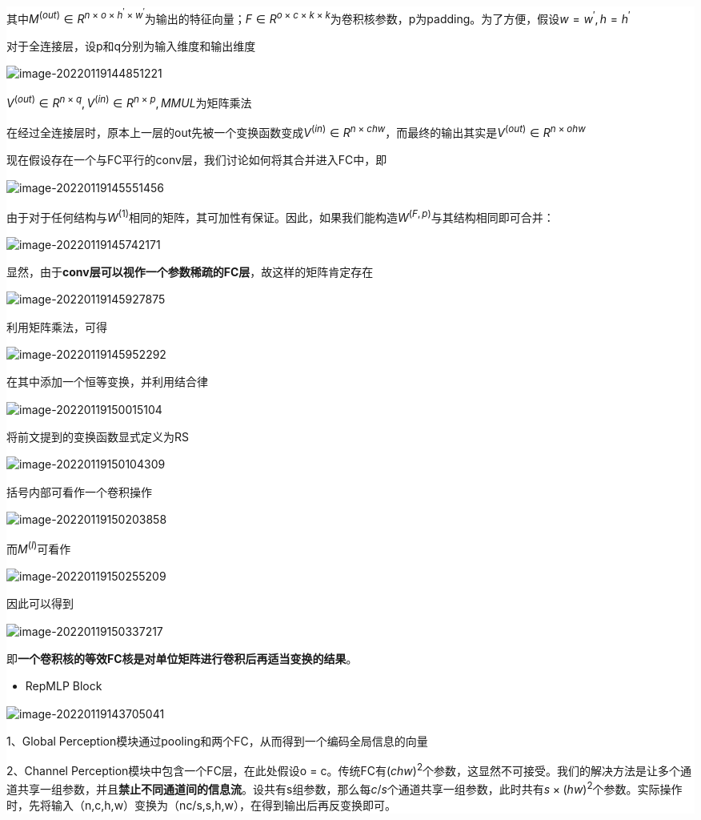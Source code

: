 其中$M^{(out)}\in R^{n\times o\times h^{'}\times w^{'}}$为输出的特征向量；$F\in R^{o\times c\times k\times k}$为卷积核参数，p为padding。为了方便，假设$w = w^{'},h = h^{'}$

对于全连接层，设p和q分别为输入维度和输出维度

![image-20220119144851221](C:\Users\dyh20200207\AppData\Roaming\Typora\typora-user-images\image-20220119144851221.png)

$V^{(out)}\in R^{n\times q},V^{(in)}\in R^{n\times p},MMUL$为矩阵乘法

在经过全连接层时，原本上一层的out先被一个变换函数变成$V^{(in)}\in R^{n\times chw}$，而最终的输出其实是$V^{(out)}\in R^{n\times ohw}$

现在假设存在一个与FC平行的conv层，我们讨论如何将其合并进入FC中，即

![image-20220119145551456](C:\Users\dyh20200207\AppData\Roaming\Typora\typora-user-images\image-20220119145551456.png)

由于对于任何结构与$W^{(1)}$相同的矩阵，其可加性有保证。因此，如果我们能构造$W^{(F,p)}$与其结构相同即可合并：

![image-20220119145742171](C:\Users\dyh20200207\AppData\Roaming\Typora\typora-user-images\image-20220119145742171.png)

显然，由于**conv层可以视作一个参数稀疏的FC层**，故这样的矩阵肯定存在

![image-20220119145927875](C:\Users\dyh20200207\AppData\Roaming\Typora\typora-user-images\image-20220119145927875.png)

利用矩阵乘法，可得

![image-20220119145952292](C:\Users\dyh20200207\AppData\Roaming\Typora\typora-user-images\image-20220119145952292.png)

在其中添加一个恒等变换，并利用结合律

![image-20220119150015104](C:\Users\dyh20200207\AppData\Roaming\Typora\typora-user-images\image-20220119150015104.png)

将前文提到的变换函数显式定义为RS

![image-20220119150104309](C:\Users\dyh20200207\AppData\Roaming\Typora\typora-user-images\image-20220119150104309.png)

括号内部可看作一个卷积操作

![image-20220119150203858](C:\Users\dyh20200207\AppData\Roaming\Typora\typora-user-images\image-20220119150203858.png)

而$M^{(I)}$可看作

![image-20220119150255209](C:\Users\dyh20200207\AppData\Roaming\Typora\typora-user-images\image-20220119150255209.png)

因此可以得到

![image-20220119150337217](C:\Users\dyh20200207\AppData\Roaming\Typora\typora-user-images\image-20220119150337217.png)

即**一个卷积核的等效FC核是对单位矩阵进行卷积后再适当变换的结果**。

- RepMLP Block

![image-20220119143705041](C:\Users\dyh20200207\AppData\Roaming\Typora\typora-user-images\image-20220119143705041.png)

1、Global Perception模块通过pooling和两个FC，从而得到一个编码全局信息的向量

2、Channel Perception模块中包含一个FC层，在此处假设o = c。传统FC有$(chw)^2$个参数，这显然不可接受。我们的解决方法是让多个通道共享一组参数，并且**禁止不同通道间的信息流**。设共有s组参数，那么每$c/s$个通道共享一组参数，此时共有$s\times (hw)^2$个参数。实际操作时，先将输入（n,c,h,w）变换为（nc/s,s,h,w），在得到输出后再反变换即可。
